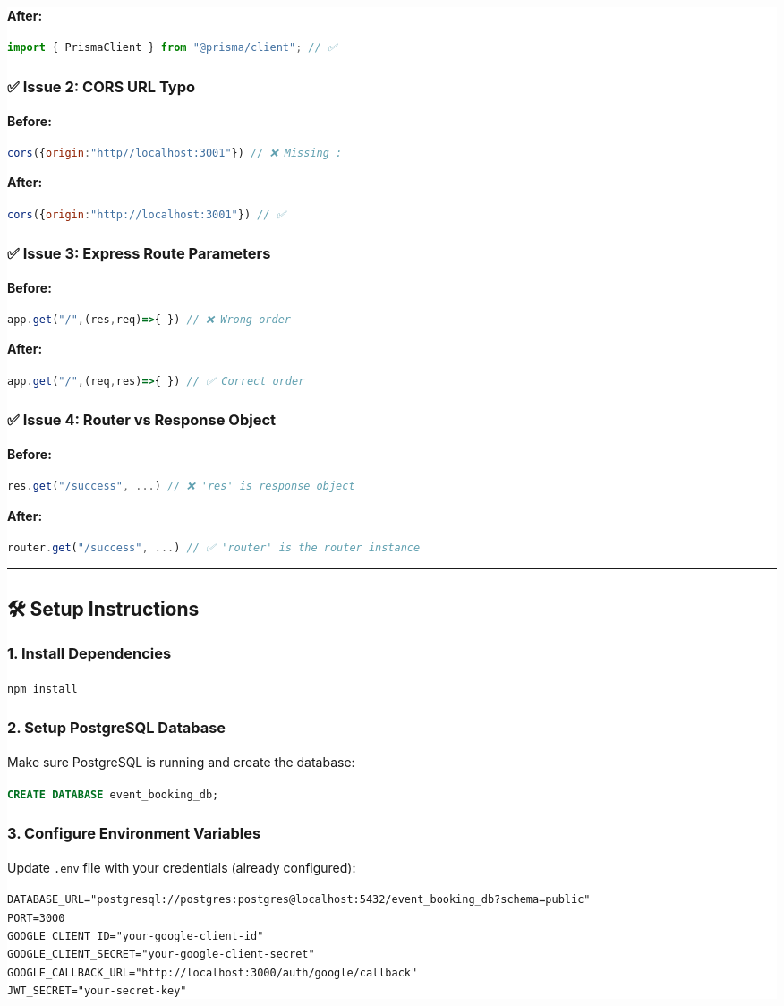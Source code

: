 **After:**
```javascript
import { PrismaClient } from "@prisma/client"; // ✅
```

### ✅ **Issue 2: CORS URL Typo**
**Before:**
```javascript
cors({origin:"http//localhost:3001"}) // ❌ Missing :
```

**After:**
```javascript
cors({origin:"http://localhost:3001"}) // ✅
```

### ✅ **Issue 3: Express Route Parameters**
**Before:**
```javascript
app.get("/",(res,req)=>{ }) // ❌ Wrong order
```

**After:**
```javascript
app.get("/",(req,res)=>{ }) // ✅ Correct order
```

### ✅ **Issue 4: Router vs Response Object**
**Before:**
```javascript
res.get("/success", ...) // ❌ 'res' is response object
```

**After:**
```javascript
router.get("/success", ...) // ✅ 'router' is the router instance
```

---

## 🛠️ Setup Instructions

### 1. Install Dependencies
```bash
npm install
```

### 2. Setup PostgreSQL Database
Make sure PostgreSQL is running and create the database:
```sql
CREATE DATABASE event_booking_db;
```

### 3. Configure Environment Variables
Update `.env` file with your credentials (already configured):
```env
DATABASE_URL="postgresql://postgres:postgres@localhost:5432/event_booking_db?schema=public"
PORT=3000
GOOGLE_CLIENT_ID="your-google-client-id"
GOOGLE_CLIENT_SECRET="your-google-client-secret"
GOOGLE_CALLBACK_URL="http://localhost:3000/auth/google/callback"
JWT_SECRET="your-secret-key"
```
